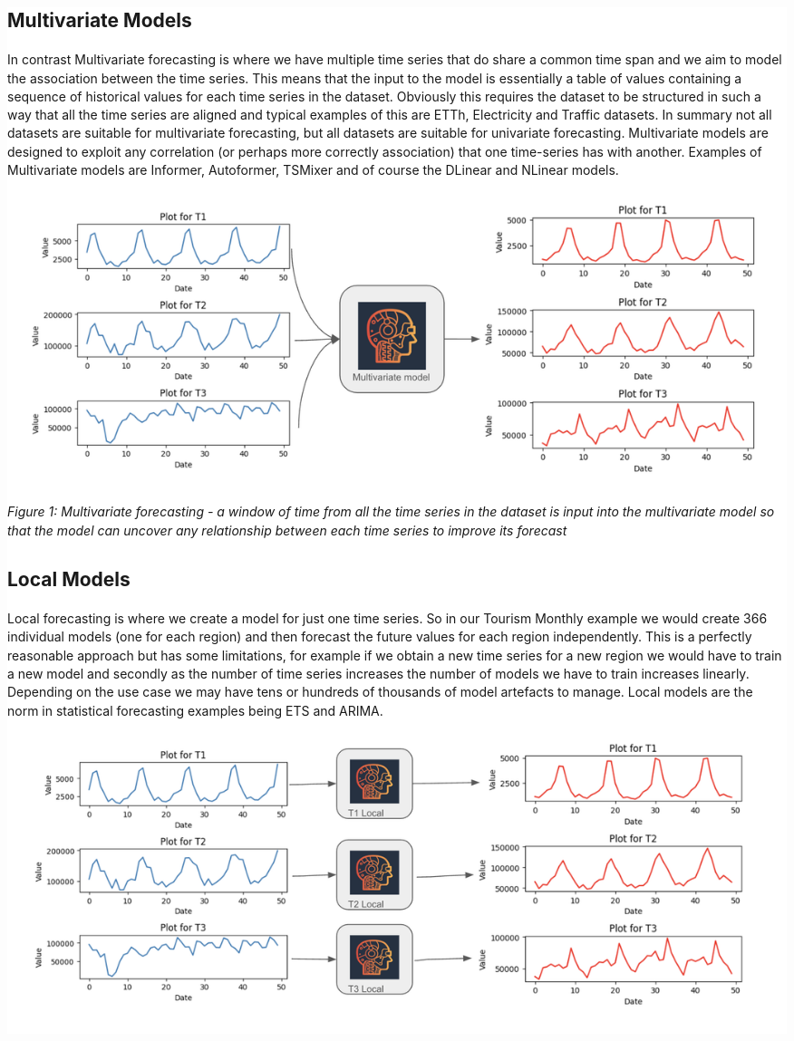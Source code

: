
## Multivariate Models
In contrast Multivariate forecasting is where we have multiple time series that do share a common time span and we aim to model the association between the time series. This means that the input to the model is essentially a table of values containing a sequence of historical values for each time series in the dataset. Obviously this requires the dataset to be structured in such a way that all the time series are aligned and typical examples of this are ETTh, Electricity and Traffic datasets. In summary not all datasets are suitable for multivariate forecasting, but all datasets are suitable for univariate forecasting. Multivariate models are designed to exploit any correlation (or perhaps more correctly association) that one time-series has with another. Examples of Multivariate models are Informer, Autoformer, TSMixer and of course the DLinear and NLinear models.


![multivariate](/assets/img/mv/mv.png)
*Figure 1: Multivariate forecasting - a window of time from all the time series in the dataset is input into the multivariate model so that the model can uncover any relationship between each time series to improve its forecast*

## Local Models
Local forecasting is where we create a model for just one time series. So in our Tourism Monthly example we would create 366 individual models (one for each region) and then forecast the future values for each region independently. This is a perfectly reasonable approach but has some limitations, for example if we obtain a new time series for a new region we would have to train a new model and secondly as the number of time series increases the number of models we have to train increases linearly. Depending on the use case we may have tens or hundreds of thousands of model artefacts to manage. Local models are the norm in statistical forecasting examples being ETS and ARIMA.

![local](/assets/img/mv/local.png)